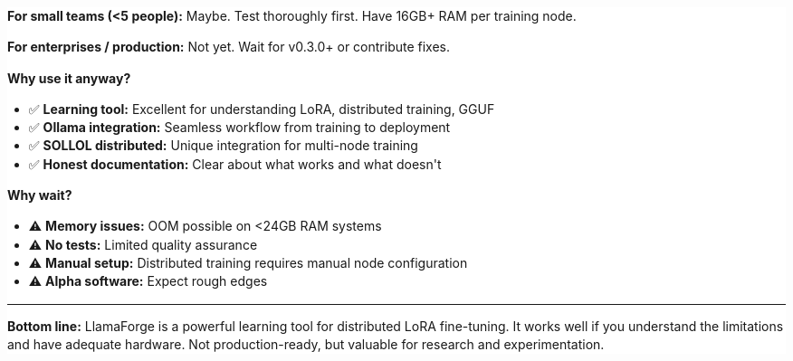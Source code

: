 **For small teams (<5 people):** Maybe. Test thoroughly first. Have 16GB+ RAM per training node.

**For enterprises / production:** Not yet. Wait for v0.3.0+ or contribute fixes.

**Why use it anyway?**
- ✅ **Learning tool:** Excellent for understanding LoRA, distributed training, GGUF
- ✅ **Ollama integration:** Seamless workflow from training to deployment
- ✅ **SOLLOL distributed:** Unique integration for multi-node training
- ✅ **Honest documentation:** Clear about what works and what doesn't

**Why wait?**
- ⚠️ **Memory issues:** OOM possible on <24GB RAM systems
- ⚠️ **No tests:** Limited quality assurance
- ⚠️ **Manual setup:** Distributed training requires manual node configuration
- ⚠️ **Alpha software:** Expect rough edges

---

**Bottom line:** LlamaForge is a powerful learning tool for distributed LoRA fine-tuning. It works well if you understand the limitations and have adequate hardware. Not production-ready, but valuable for research and experimentation.
